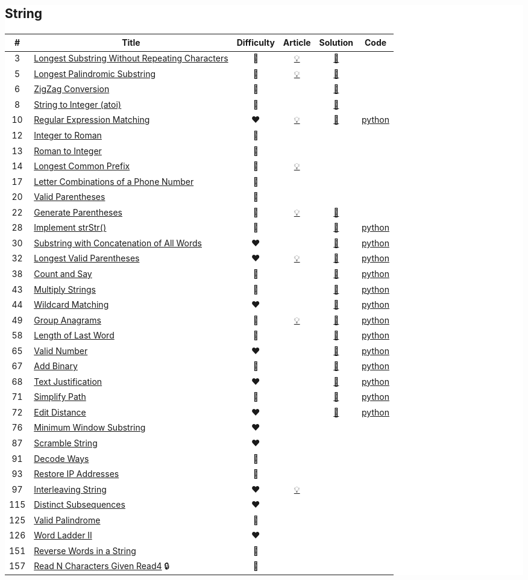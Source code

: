 
## String

|#|Title|Difficulty|Article|Solution|Code|
|:---:|---|:---:|:---:|:---:|:---:|
|3|[Longest Substring Without Repeating Characters](https://leetcode.com/problems/longest-substring-without-repeating-characters) |🧡|[💡](https://leetcode.com/articles/longest-substring-without-repeating-characters)|[📜](.././solutions/3.%20Longest%20Substring%20Without%20Repeating%20Characters.md)||
|5|[Longest Palindromic Substring](https://leetcode.com/problems/longest-palindromic-substring) |🧡|[💡](https://leetcode.com/articles/longest-palindromic-substring)|[📜](.././solutions/5.%20Longest%20Palindromic%20Substring.md)||
|6|[ZigZag Conversion](https://leetcode.com/problems/zigzag-conversion) |🧡||[📜](.././solutions/6.%20ZigZag%20Conversion.md)||
|8|[String to Integer (atoi)](https://leetcode.com/problems/string-to-integer-atoi) |🧡||[📜](.././solutions/8.%20String%20to%20Integer%20%28atoi%29.md)||
|10|[Regular Expression Matching](https://leetcode.com/problems/regular-expression-matching) |❤️|[💡](https://leetcode.com/articles/regular-expression-matching)|[📜](.././solutions/10.%20Regular%20Expression%20Matching.md)|[python](.././python/10.%20Regular%20Expression%20Matching.py)|
|12|[Integer to Roman](https://leetcode.com/problems/integer-to-roman) |🧡||||
|13|[Roman to Integer](https://leetcode.com/problems/roman-to-integer) |💚||||
|14|[Longest Common Prefix](https://leetcode.com/problems/longest-common-prefix) |💚|[💡](https://leetcode.com/articles/longest-common-prefix)|||
|17|[Letter Combinations of a Phone Number](https://leetcode.com/problems/letter-combinations-of-a-phone-number) |🧡||||
|20|[Valid Parentheses](https://leetcode.com/problems/valid-parentheses) |💚||||
|22|[Generate Parentheses](https://leetcode.com/problems/generate-parentheses) |🧡|[💡](https://leetcode.com/articles/generate-parentheses)|[📜](.././solutions/22.%20Generate%20Parentheses.md)||
|28|[Implement strStr()](https://leetcode.com/problems/implement-strstr) |💚||[📜](.././solutions/28.%20Implement%20strStr%28%29.md)|[python](.././python/28.%20Implement%20strStr%28%29.py)|
|30|[Substring with Concatenation of All Words](https://leetcode.com/problems/substring-with-concatenation-of-all-words) |❤️||[📜](.././solutions/30.%20Substring%20with%20Concatenation%20of%20All%20Words.md)|[python](.././python/30.%20Substring%20with%20Concatenation%20of%20All%20Words.py)|
|32|[Longest Valid Parentheses](https://leetcode.com/problems/longest-valid-parentheses) |❤️|[💡](https://leetcode.com/articles/longest-valid-parentheses)|[📜](.././solutions/32.%20Longest%20Valid%20Parentheses.md)|[python](.././python/32.%20Longest%20Valid%20Parentheses.py)|
|38|[Count and Say](https://leetcode.com/problems/count-and-say) |💚||[📜](.././solutions/38.%20Count%20and%20Say.md)|[python](.././python/38.%20Count%20and%20Say.py)|
|43|[Multiply Strings](https://leetcode.com/problems/multiply-strings) |🧡||[📜](.././solutions/43.%20Multiply%20Strings.md)|[python](.././python/43.%20Multiply%20Strings.py)|
|44|[Wildcard Matching](https://leetcode.com/problems/wildcard-matching) |❤️||[📜](.././solutions/44.%20Wildcard%20Matching.md)|[python](.././python/44.%20Wildcard%20Matching.py)|
|49|[Group Anagrams](https://leetcode.com/problems/group-anagrams) |🧡|[💡](https://leetcode.com/articles/group-anagrams)|[📜](.././solutions/49.%20Group%20Anagrams.md)|[python](.././python/49.%20Group%20Anagrams.py)|
|58|[Length of Last Word](https://leetcode.com/problems/length-of-last-word) |💚||[📜](.././solutions/58.%20Length%20of%20Last%20Word.md)|[python](.././python/58.%20Length%20of%20Last%20Word.py)|
|65|[Valid Number](https://leetcode.com/problems/valid-number) |❤️||[📜](.././solutions/65.%20Valid%20Number.md)|[python](.././python/65.%20Valid%20Number.py)|
|67|[Add Binary](https://leetcode.com/problems/add-binary) |💚||[📜](.././solutions/67.%20Add%20Binary.md)|[python](.././python/67.%20Add%20Binary.py)|
|68|[Text Justification](https://leetcode.com/problems/text-justification) |❤️||[📜](.././solutions/68.%20Text%20Justification.md)|[python](.././python/68.%20Text%20Justification.py)|
|71|[Simplify Path](https://leetcode.com/problems/simplify-path) |🧡||[📜](.././solutions/71.%20Simplify%20Path.md)|[python](.././python/71.%20Simplify%20Path.py)|
|72|[Edit Distance](https://leetcode.com/problems/edit-distance) |❤️||[📜](.././solutions/72.%20Edit%20Distance.md)|[python](.././python/72.%20Edit%20Distance.py)|
|76|[Minimum Window Substring](https://leetcode.com/problems/minimum-window-substring) |❤️||||
|87|[Scramble String](https://leetcode.com/problems/scramble-string) |❤️||||
|91|[Decode Ways](https://leetcode.com/problems/decode-ways) |🧡||||
|93|[Restore IP Addresses](https://leetcode.com/problems/restore-ip-addresses) |🧡||||
|97|[Interleaving String](https://leetcode.com/problems/interleaving-string) |❤️|[💡](https://leetcode.com/articles/interleaving-strings)|||
|115|[Distinct Subsequences](https://leetcode.com/problems/distinct-subsequences) |❤️||||
|125|[Valid Palindrome](https://leetcode.com/problems/valid-palindrome) |💚||||
|126|[Word Ladder II](https://leetcode.com/problems/word-ladder-ii) |❤️||||
|151|[Reverse Words in a String](https://leetcode.com/problems/reverse-words-in-a-string) |🧡||||
|157|[Read N Characters Given Read4](https://leetcode.com/problems/read-n-characters-given-read4) 🔒|💚||||